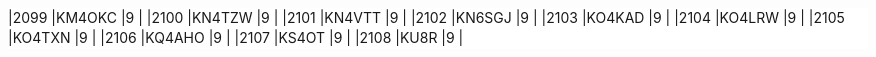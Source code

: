 |2099 |KM4OKC  |9     |
|2100 |KN4TZW  |9     |
|2101 |KN4VTT  |9     |
|2102 |KN6SGJ  |9     |
|2103 |KO4KAD  |9     |
|2104 |KO4LRW  |9     |
|2105 |KO4TXN  |9     |
|2106 |KQ4AHO  |9     |
|2107 |KS4OT   |9     |
|2108 |KU8R    |9     |
